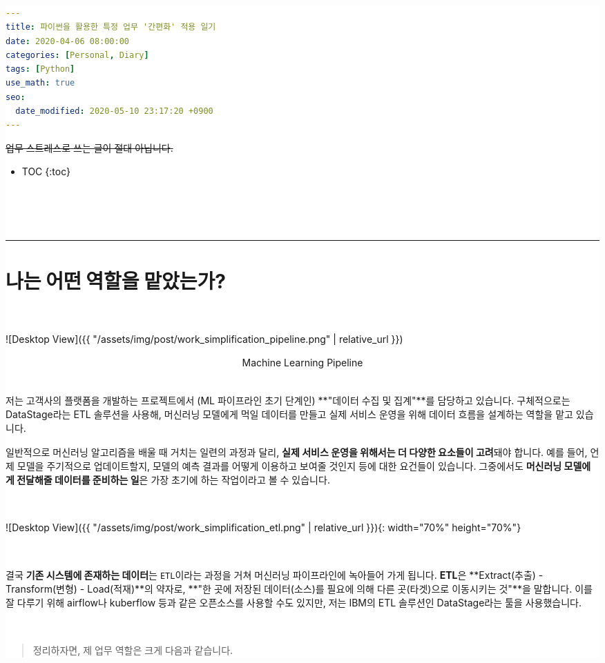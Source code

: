 ```yaml
---
title: 파이썬을 활용한 특정 업무 '간편화' 적용 일기
date: 2020-04-06 08:00:00
categories: [Personal, Diary]
tags: [Python]
use_math: true
seo:
  date_modified: 2020-05-10 23:17:20 +0900
---
```




~~업무 스트레스로 쓰는 글이 절대 아닙니다.~~



- TOC 
{:toc}
<br/>

<br/>

<br/>

---

# 나는 어떤 역할을 맡았는가?

<br/>


![Desktop View]({{ "/assets/img/post/work_simplification_pipeline.png" | relative_url }})   
<center><figcaption>Machine Learning Pipeline</figcaption></center>

<br/>

저는 고객사의 플랫폼을 개발하는 프로젝트에서 (ML 파이프라인 초기 단계인) **"데이터 수집 및 집계"**를 담당하고 있습니다. 구체적으로는 DataStage라는 ETL 솔루션을 사용해, 머신러닝 모델에게 먹일 데이터를 만들고 실제 서비스 운영을 위해 데이터 흐름을 설계하는 역할을 맡고 있습니다.

일반적으로 머신러닝 알고리즘을 배울 때 거치는 일련의 과정과 달리, **실제 서비스 운영을 위해서는 더 다양한 요소들이 고려**돼야 합니다. 예를 들어, 언제 모델을 주기적으로 업데이트할지, 모델의 예측 결과를 어떻게 이용하고 보여줄 것인지 등에 대한 요건들이 있습니다. 그중에서도 **머신러닝 모델에게 전달해줄 데이터를 준비하는 일**은 가장 초기에 하는 작업이라고 볼 수 있습니다.

<br/>

![Desktop View]({{ "/assets/img/post/work_simplification_etl.png" | relative_url }}){: width="70%" height="70%"}

<br/>

결국 **기존 시스템에 존재하는 데이터**는 `ETL`이라는 과정을 거쳐 머신러닝 파이프라인에 녹아들어 가게 됩니다. **ETL**은 **Extract(추출) - Transform(변형) - Load(적재)**의 약자로, **"한 곳에 저장된 데이터(소스)를 필요에 의해 다른 곳(타겟)으로 이동시키는 것"**을 말합니다. 이를 잘 다루기 위해 airflow나 kuberflow 등과 같은 오픈소스를 사용할 수도 있지만, 저는 IBM의 ETL 솔루션인 DataStage라는 툴을 사용했습니다.

<br/>

>  정리하자면, 제 업무 역할은 크게 다음과 같습니다.
